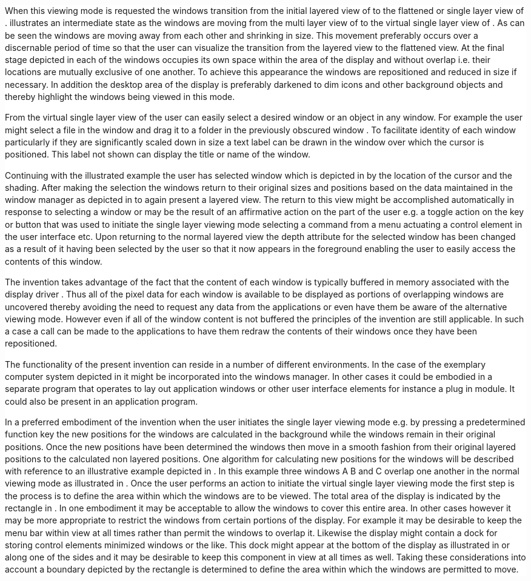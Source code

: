When this viewing mode is requested the windows transition from the initial layered view of to the flattened or single layer view of . illustrates an intermediate state as the windows are moving from the multi layer view of to the virtual single layer view of . As can be seen the windows are moving away from each other and shrinking in size. This movement preferably occurs over a discernable period of time so that the user can visualize the transition from the layered view to the flattened view. At the final stage depicted in each of the windows occupies its own space within the area of the display and without overlap i.e. their locations are mutually exclusive of one another. To achieve this appearance the windows are repositioned and reduced in size if necessary. In addition the desktop area of the display is preferably darkened to dim icons and other background objects and thereby highlight the windows being viewed in this mode.

From the virtual single layer view of the user can easily select a desired window or an object in any window. For example the user might select a file in the window and drag it to a folder in the previously obscured window . To facilitate identity of each window particularly if they are significantly scaled down in size a text label can be drawn in the window over which the cursor is positioned. This label not shown can display the title or name of the window.

Continuing with the illustrated example the user has selected window which is depicted in by the location of the cursor and the shading. After making the selection the windows return to their original sizes and positions based on the data maintained in the window manager as depicted in to again present a layered view. The return to this view might be accomplished automatically in response to selecting a window or may be the result of an affirmative action on the part of the user e.g. a toggle action on the key or button that was used to initiate the single layer viewing mode selecting a command from a menu actuating a control element in the user interface etc. Upon returning to the normal layered view the depth attribute for the selected window has been changed as a result of it having been selected by the user so that it now appears in the foreground enabling the user to easily access the contents of this window.

The invention takes advantage of the fact that the content of each window is typically buffered in memory associated with the display driver . Thus all of the pixel data for each window is available to be displayed as portions of overlapping windows are uncovered thereby avoiding the need to request any data from the applications or even have them be aware of the alternative viewing mode. However even if all of the window content is not buffered the principles of the invention are still applicable. In such a case a call can be made to the applications to have them redraw the contents of their windows once they have been repositioned.

The functionality of the present invention can reside in a number of different environments. In the case of the exemplary computer system depicted in it might be incorporated into the windows manager. In other cases it could be embodied in a separate program that operates to lay out application windows or other user interface elements for instance a plug in module. It could also be present in an application program.

In a preferred embodiment of the invention when the user initiates the single layer viewing mode e.g. by pressing a predetermined function key the new positions for the windows are calculated in the background while the windows remain in their original positions. Once the new positions have been determined the windows then move in a smooth fashion from their original layered positions to the calculated non layered positions. One algorithm for calculating new positions for the windows will be described with reference to an illustrative example depicted in . In this example three windows A B and C overlap one another in the normal viewing mode as illustrated in . Once the user performs an action to initiate the virtual single layer viewing mode the first step is the process is to define the area within which the windows are to be viewed. The total area of the display is indicated by the rectangle in . In one embodiment it may be acceptable to allow the windows to cover this entire area. In other cases however it may be more appropriate to restrict the windows from certain portions of the display. For example it may be desirable to keep the menu bar within view at all times rather than permit the windows to overlap it. Likewise the display might contain a dock for storing control elements minimized windows or the like. This dock might appear at the bottom of the display as illustrated in or along one of the sides and it may be desirable to keep this component in view at all times as well. Taking these considerations into account a boundary depicted by the rectangle is determined to define the area within which the windows are permitted to move.
